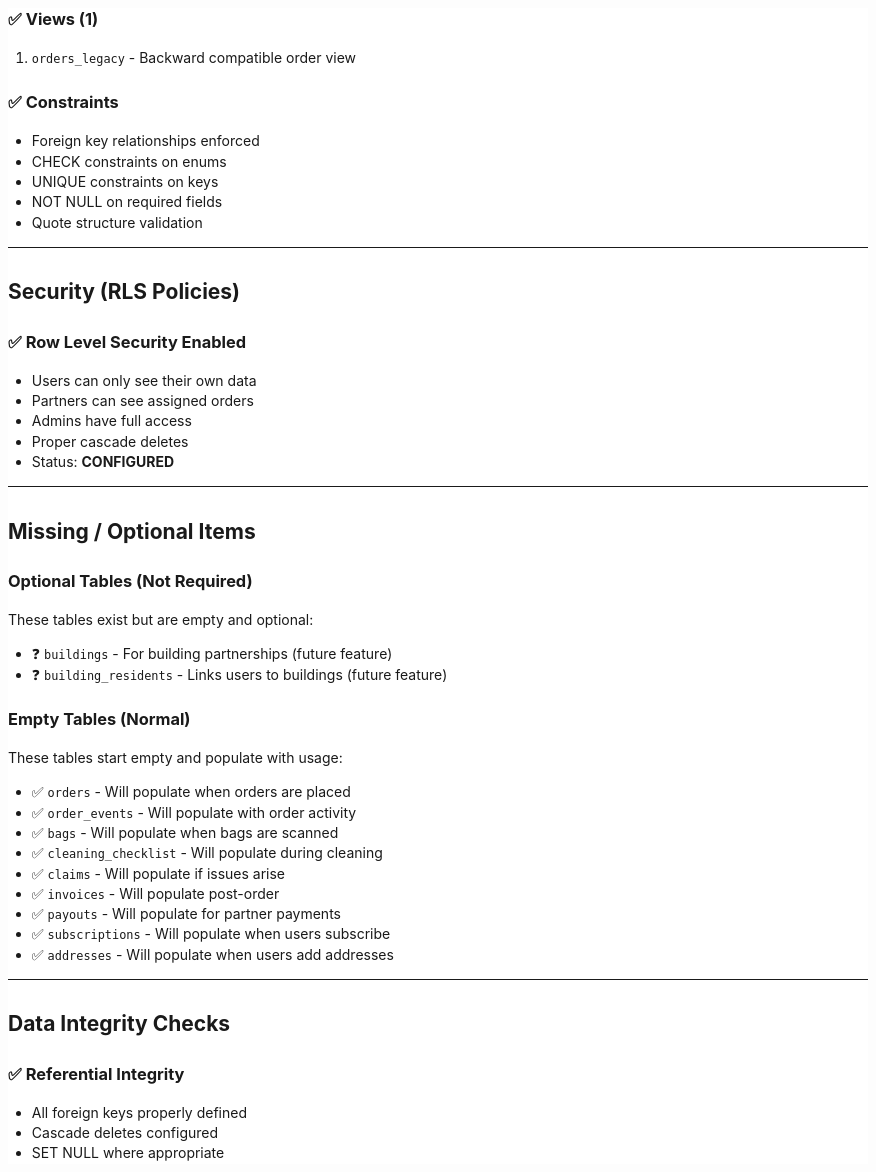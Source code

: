 ### ✅ Views (1)
1. `orders_legacy` - Backward compatible order view

### ✅ Constraints
- Foreign key relationships enforced
- CHECK constraints on enums
- UNIQUE constraints on keys
- NOT NULL on required fields
- Quote structure validation

---

## Security (RLS Policies)

### ✅ Row Level Security Enabled
- Users can only see their own data
- Partners can see assigned orders
- Admins have full access
- Proper cascade deletes
- Status: **CONFIGURED**

---

## Missing / Optional Items

### Optional Tables (Not Required)
These tables exist but are empty and optional:
- ❓ `buildings` - For building partnerships (future feature)
- ❓ `building_residents` - Links users to buildings (future feature)

### Empty Tables (Normal)
These tables start empty and populate with usage:
- ✅ `orders` - Will populate when orders are placed
- ✅ `order_events` - Will populate with order activity
- ✅ `bags` - Will populate when bags are scanned
- ✅ `cleaning_checklist` - Will populate during cleaning
- ✅ `claims` - Will populate if issues arise
- ✅ `invoices` - Will populate post-order
- ✅ `payouts` - Will populate for partner payments
- ✅ `subscriptions` - Will populate when users subscribe
- ✅ `addresses` - Will populate when users add addresses

---

## Data Integrity Checks

### ✅ Referential Integrity
- All foreign keys properly defined
- Cascade deletes configured
- SET NULL where appropriate
